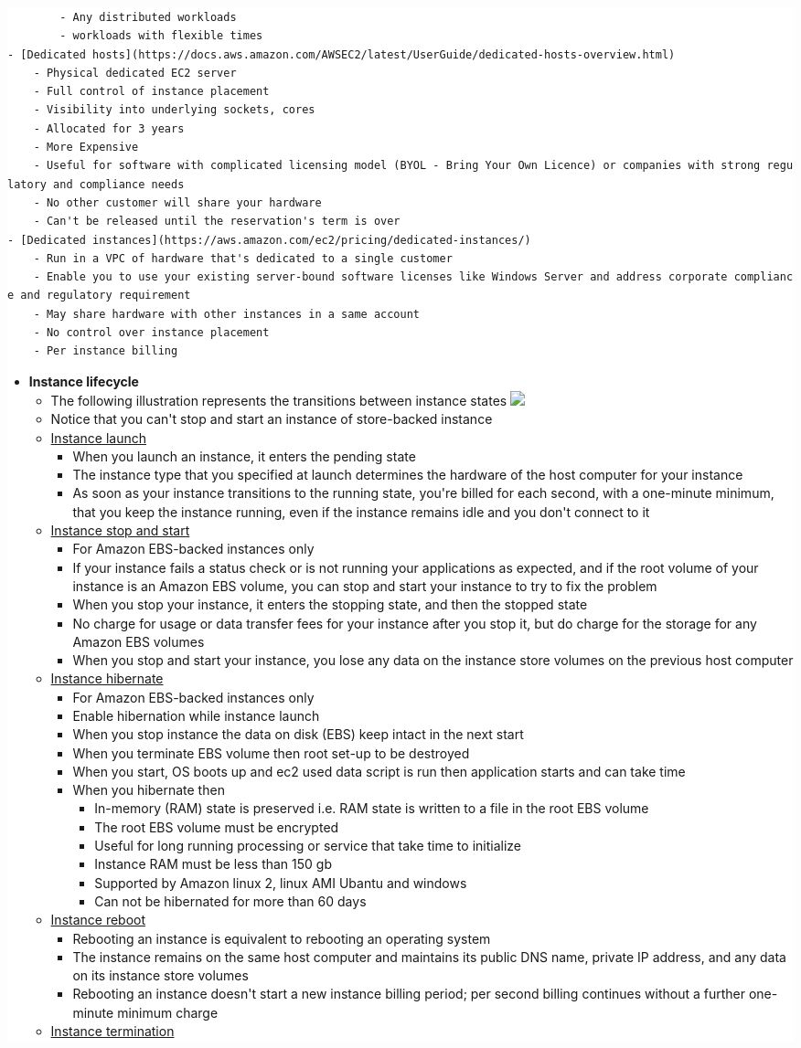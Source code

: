 			- Any distributed workloads
			- workloads with flexible times
	- [Dedicated hosts](https://docs.aws.amazon.com/AWSEC2/latest/UserGuide/dedicated-hosts-overview.html)
		- Physical dedicated EC2 server
		- Full control of instance placement
		- Visibility into underlying sockets, cores
		- Allocated for 3 years
		- More Expensive
		- Useful for software with complicated licensing model (BYOL - Bring Your Own Licence) or companies with strong regulatory and compliance needs
		- No other customer will share your hardware
		- Can't be released until the reservation's term is over
	- [Dedicated instances](https://aws.amazon.com/ec2/pricing/dedicated-instances/)
		- Run in a VPC of hardware that's dedicated to a single customer
		- Enable you to use your existing server-bound software licenses like Windows Server and address corporate compliance and regulatory requirement
		- May share hardware with other instances in a same account
		- No control over instance placement 
		- Per instance billing
- **Instance lifecycle**
    - The following illustration represents the transitions between instance states ![](https://docs.aws.amazon.com/AWSEC2/latest/UserGuide/images/instance_lifecycle.png)
    - Notice that you can't stop and start an instance of store-backed instance
    - [Instance launch](https://docs.aws.amazon.com/AWSEC2/latest/UserGuide/LaunchingAndUsingInstances.html)
        - When you launch an instance, it enters the pending state
        - The instance type that you specified at launch determines the hardware of the host computer for your instance
        - As soon as your instance transitions to the running state, you're billed for each second, with a one-minute minimum, that you keep the instance running, even if the instance remains idle and you don't connect to it
    - [Instance stop and start ](https://docs.aws.amazon.com/AWSEC2/latest/UserGuide/Stop_Start.html)
        - For Amazon EBS-backed instances only
        - If your instance fails a status check or is not running your applications as expected, and if the root volume of your instance is an Amazon EBS volume, you can stop and start your instance to try to fix the problem
        - When you stop your instance, it enters the stopping state, and then the stopped state
        - No charge for usage or data transfer fees for your instance after you stop it, but do charge for the storage for any Amazon EBS volumes
        - When you stop and start your instance, you lose any data on the instance store volumes on the previous host computer
	- [Instance hibernate](https://docs.aws.amazon.com/AWSEC2/latest/UserGuide/Hibernate.html)
	    - For Amazon EBS-backed instances only 
		- Enable hibernation while instance launch
		- When you stop instance the data on disk (EBS) keep intact in the next start
		- When you terminate EBS volume then root set-up to be destroyed
		- When you start, OS boots up and ec2 used data script is run then application starts and can take time
		- When you hibernate then 
			- In-memory (RAM) state is preserved i.e. RAM state is written to a file in the root EBS volume
			- The root EBS volume must be encrypted
			- Useful for long running processing or service that take time to initialize
			- Instance RAM must be less than 150 gb
			- Supported by Amazon linux 2, linux AMI Ubantu and windows
			- Can not be hibernated for more than 60 days
	- [Instance reboot](https://docs.aws.amazon.com/AWSEC2/latest/UserGuide/ec2-instance-reboot.html)
	    - Rebooting an instance is equivalent to rebooting an operating system
	    - The instance remains on the same host computer and maintains its public DNS name, private IP address, and any data on its instance store volumes
	    - Rebooting an instance doesn't start a new instance billing period; per second billing continues without a further one-minute minimum charge
    - [Instance termination](https://docs.aws.amazon.com/AWSEC2/latest/UserGuide/terminating-instances.html)